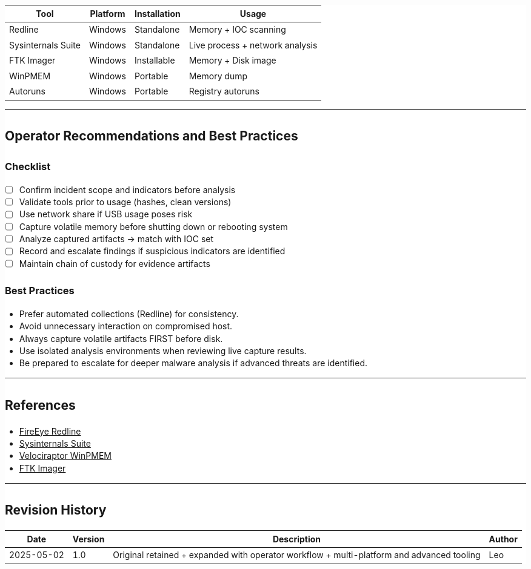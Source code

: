 | Tool | Platform | Installation | Usage |
|------|----------|--------------|-------|
| Redline | Windows | Standalone | Memory + IOC scanning |
| Sysinternals Suite | Windows | Standalone | Live process + network analysis |
| FTK Imager | Windows | Installable | Memory + Disk image |
| WinPMEM | Windows | Portable | Memory dump |
| Autoruns | Windows | Portable | Registry autoruns |

---

## Operator Recommendations and Best Practices

### Checklist

- [ ] Confirm incident scope and indicators before analysis
- [ ] Validate tools prior to usage (hashes, clean versions)
- [ ] Use network share if USB usage poses risk
- [ ] Capture volatile memory before shutting down or rebooting system
- [ ] Analyze captured artifacts → match with IOC set
- [ ] Record and escalate findings if suspicious indicators are identified
- [ ] Maintain chain of custody for evidence artifacts

### Best Practices

* Prefer automated collections (Redline) for consistency.
* Avoid unnecessary interaction on compromised host.
* Always capture volatile artifacts FIRST before disk.
* Use isolated analysis environments when reviewing live capture results.
* Be prepared to escalate for deeper malware analysis if advanced threats are identified.

---

## References

* [FireEye Redline](https://www.fireeye.com/services/freeware/redline.html)
* [Sysinternals Suite](https://docs.microsoft.com/en-us/sysinternals/)
* [Velociraptor WinPMEM](https://github.com/Velocidex/WinPmem)
* [FTK Imager](https://accessdata.com/product-download/ftk-imager-version-3.4.3)

---

## Revision History

| Date | Version | Description | Author |
|------|---------|-------------|--------|
| 2025-05-02 | 1.0 | Original retained + expanded with operator workflow + multi-platform and advanced tooling | Leo |
